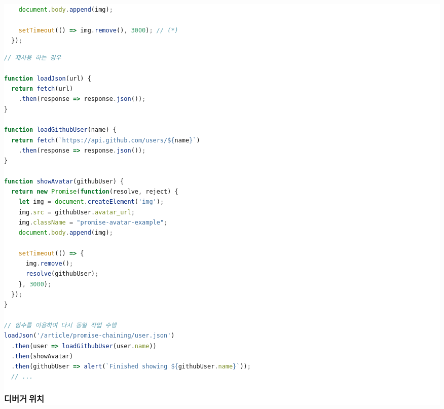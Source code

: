 ```jsx
    document.body.append(img);

    setTimeout(() => img.remove(), 3000); // (*)
  });
```

```jsx
// 재사용 하는 경우

function loadJson(url) {
  return fetch(url)
    .then(response => response.json());
}

function loadGithubUser(name) {
  return fetch(`https://api.github.com/users/${name}`)
    .then(response => response.json());
}

function showAvatar(githubUser) {
  return new Promise(function(resolve, reject) {
    let img = document.createElement('img');
    img.src = githubUser.avatar_url;
    img.className = "promise-avatar-example";
    document.body.append(img);

    setTimeout(() => {
      img.remove();
      resolve(githubUser);
    }, 3000);
  });
}

// 함수를 이용하여 다시 동일 작업 수행
loadJson('/article/promise-chaining/user.json')
  .then(user => loadGithubUser(user.name))
  .then(showAvatar)
  .then(githubUser => alert(`Finished showing ${githubUser.name}`));
  // ...
```

### 디버거 위치
